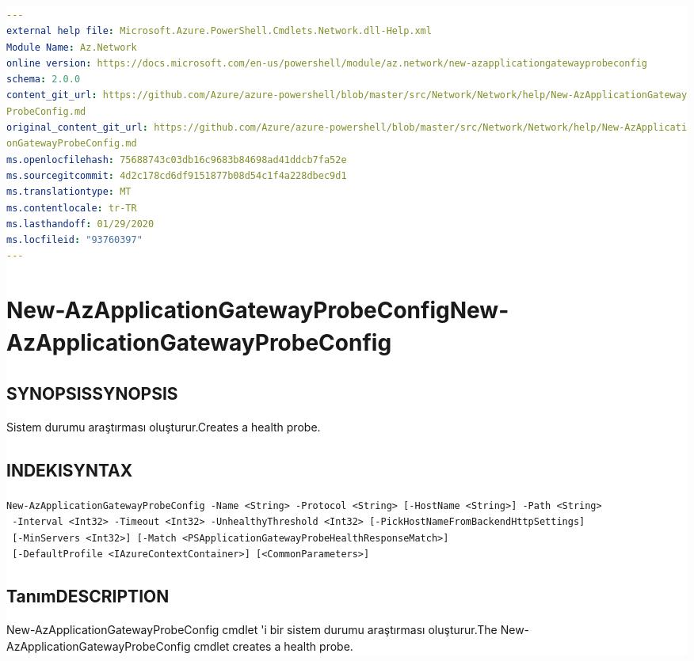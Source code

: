 ```yaml
---
external help file: Microsoft.Azure.PowerShell.Cmdlets.Network.dll-Help.xml
Module Name: Az.Network
online version: https://docs.microsoft.com/en-us/powershell/module/az.network/new-azapplicationgatewayprobeconfig
schema: 2.0.0
content_git_url: https://github.com/Azure/azure-powershell/blob/master/src/Network/Network/help/New-AzApplicationGatewayProbeConfig.md
original_content_git_url: https://github.com/Azure/azure-powershell/blob/master/src/Network/Network/help/New-AzApplicationGatewayProbeConfig.md
ms.openlocfilehash: 75688743c03db16c9683b84698ad41ddcb7fa52e
ms.sourcegitcommit: 4d2c178cd6df9151877b08d54c1f4a228dbec9d1
ms.translationtype: MT
ms.contentlocale: tr-TR
ms.lasthandoff: 01/29/2020
ms.locfileid: "93760397"
---
```

# <span data-ttu-id="70a4e-101">New-AzApplicationGatewayProbeConfig</span><span class="sxs-lookup"><span data-stu-id="70a4e-101">New-AzApplicationGatewayProbeConfig</span></span>

## <span data-ttu-id="70a4e-102">SYNOPSIS</span><span class="sxs-lookup"><span data-stu-id="70a4e-102">SYNOPSIS</span></span>
<span data-ttu-id="70a4e-103">Sistem durumu araştırması oluşturur.</span><span class="sxs-lookup"><span data-stu-id="70a4e-103">Creates a health probe.</span></span>

## <span data-ttu-id="70a4e-104">INDEKI</span><span class="sxs-lookup"><span data-stu-id="70a4e-104">SYNTAX</span></span>

```
New-AzApplicationGatewayProbeConfig -Name <String> -Protocol <String> [-HostName <String>] -Path <String>
 -Interval <Int32> -Timeout <Int32> -UnhealthyThreshold <Int32> [-PickHostNameFromBackendHttpSettings]
 [-MinServers <Int32>] [-Match <PSApplicationGatewayProbeHealthResponseMatch>]
 [-DefaultProfile <IAzureContextContainer>] [<CommonParameters>]
```

## <span data-ttu-id="70a4e-105">Tanım</span><span class="sxs-lookup"><span data-stu-id="70a4e-105">DESCRIPTION</span></span>
<span data-ttu-id="70a4e-106">New-AzApplicationGatewayProbeConfig cmdlet 'i bir sistem durumu araştırması oluşturur.</span><span class="sxs-lookup"><span data-stu-id="70a4e-106">The New-AzApplicationGatewayProbeConfig cmdlet creates a health probe.</span></span>
